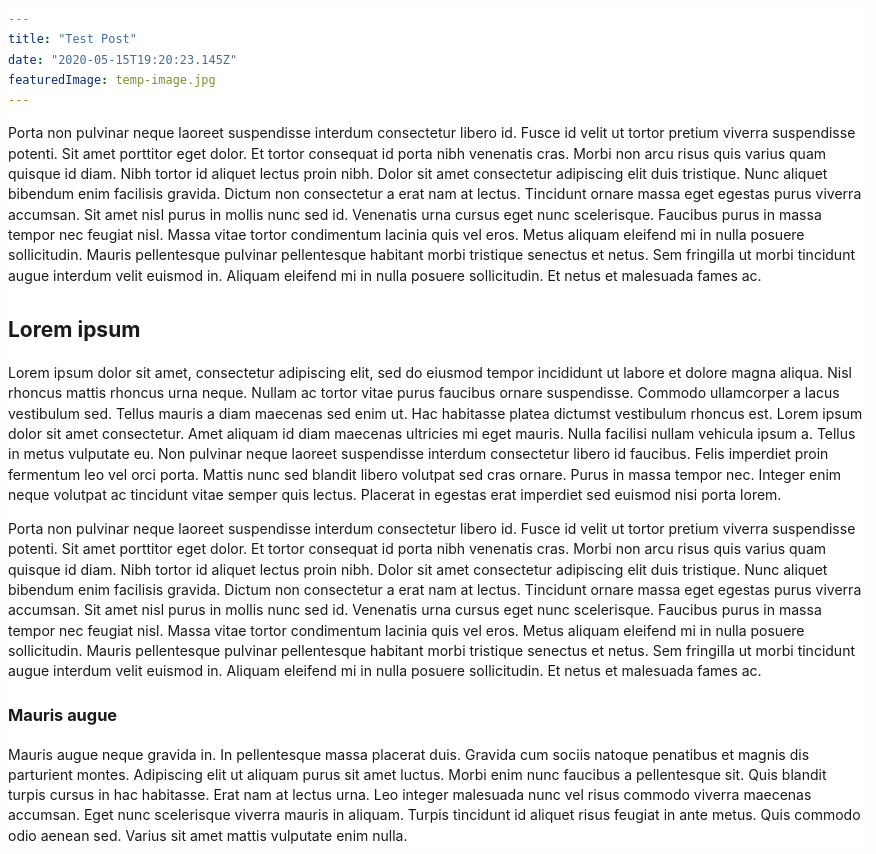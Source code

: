 ```yaml
---
title: "Test Post"
date: "2020-05-15T19:20:23.145Z"
featuredImage: temp-image.jpg
---
```


Porta non pulvinar neque laoreet suspendisse interdum consectetur libero id. Fusce id velit ut tortor pretium viverra suspendisse potenti. Sit amet porttitor eget dolor. Et tortor consequat id porta nibh venenatis cras. Morbi non arcu risus quis varius quam quisque id diam. Nibh tortor id aliquet lectus proin nibh. Dolor sit amet consectetur adipiscing elit duis tristique. Nunc aliquet bibendum enim facilisis gravida. Dictum non consectetur a erat nam at lectus. Tincidunt ornare massa eget egestas purus viverra accumsan. Sit amet nisl purus in mollis nunc sed id. Venenatis urna cursus eget nunc scelerisque. Faucibus purus in massa tempor nec feugiat nisl. Massa vitae tortor condimentum lacinia quis vel eros. Metus aliquam eleifend mi in nulla posuere sollicitudin. Mauris pellentesque pulvinar pellentesque habitant morbi tristique senectus et netus. Sem fringilla ut morbi tincidunt augue interdum velit euismod in. Aliquam eleifend mi in nulla posuere sollicitudin. Et netus et malesuada fames ac.

## Lorem ipsum

Lorem ipsum dolor sit amet, consectetur adipiscing elit, sed do eiusmod tempor incididunt ut labore et dolore magna aliqua. Nisl rhoncus mattis rhoncus urna neque. Nullam ac tortor vitae purus faucibus ornare suspendisse. Commodo ullamcorper a lacus vestibulum sed. Tellus mauris a diam maecenas sed enim ut. Hac habitasse platea dictumst vestibulum rhoncus est. Lorem ipsum dolor sit amet consectetur. Amet aliquam id diam maecenas ultricies mi eget mauris. Nulla facilisi nullam vehicula ipsum a. Tellus in metus vulputate eu. Non pulvinar neque laoreet suspendisse interdum consectetur libero id faucibus. Felis imperdiet proin fermentum leo vel orci porta. Mattis nunc sed blandit libero volutpat sed cras ornare. Purus in massa tempor nec. Integer enim neque volutpat ac tincidunt vitae semper quis lectus. Placerat in egestas erat imperdiet sed euismod nisi porta lorem.

Porta non pulvinar neque laoreet suspendisse interdum consectetur libero id. Fusce id velit ut tortor pretium viverra suspendisse potenti. Sit amet porttitor eget dolor. Et tortor consequat id porta nibh venenatis cras. Morbi non arcu risus quis varius quam quisque id diam. Nibh tortor id aliquet lectus proin nibh. Dolor sit amet consectetur adipiscing elit duis tristique. Nunc aliquet bibendum enim facilisis gravida. Dictum non consectetur a erat nam at lectus. Tincidunt ornare massa eget egestas purus viverra accumsan. Sit amet nisl purus in mollis nunc sed id. Venenatis urna cursus eget nunc scelerisque. Faucibus purus in massa tempor nec feugiat nisl. Massa vitae tortor condimentum lacinia quis vel eros. Metus aliquam eleifend mi in nulla posuere sollicitudin. Mauris pellentesque pulvinar pellentesque habitant morbi tristique senectus et netus. Sem fringilla ut morbi tincidunt augue interdum velit euismod in. Aliquam eleifend mi in nulla posuere sollicitudin. Et netus et malesuada fames ac.

### Mauris augue

Mauris augue neque gravida in. In pellentesque massa placerat duis. Gravida cum sociis natoque penatibus et magnis dis parturient montes. Adipiscing elit ut aliquam purus sit amet luctus. Morbi enim nunc faucibus a pellentesque sit. Quis blandit turpis cursus in hac habitasse. Erat nam at lectus urna. Leo integer malesuada nunc vel risus commodo viverra maecenas accumsan. Eget nunc scelerisque viverra mauris in aliquam. Turpis tincidunt id aliquet risus feugiat in ante metus. Quis commodo odio aenean sed. Varius sit amet mattis vulputate enim nulla.
